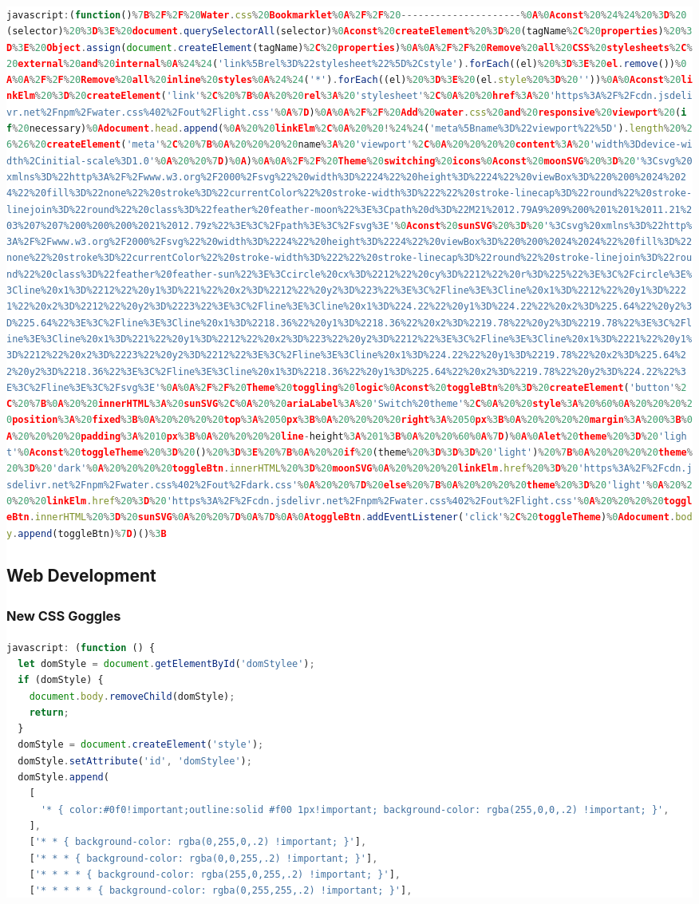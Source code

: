 ```js
javascript:(function()%7B%2F%2F%20Water.css%20Bookmarklet%0A%2F%2F%20---------------------%0A%0Aconst%20%24%24%20%3D%20(selector)%20%3D%3E%20document.querySelectorAll(selector)%0Aconst%20createElement%20%3D%20(tagName%2C%20properties)%20%3D%3E%20Object.assign(document.createElement(tagName)%2C%20properties)%0A%0A%2F%2F%20Remove%20all%20CSS%20stylesheets%2C%20external%20and%20internal%0A%24%24('link%5Brel%3D%22stylesheet%22%5D%2Cstyle').forEach((el)%20%3D%3E%20el.remove())%0A%0A%2F%2F%20Remove%20all%20inline%20styles%0A%24%24('*').forEach((el)%20%3D%3E%20(el.style%20%3D%20''))%0A%0Aconst%20linkElm%20%3D%20createElement('link'%2C%20%7B%0A%20%20rel%3A%20'stylesheet'%2C%0A%20%20href%3A%20'https%3A%2F%2Fcdn.jsdelivr.net%2Fnpm%2Fwater.css%402%2Fout%2Flight.css'%0A%7D)%0A%0A%2F%2F%20Add%20water.css%20and%20responsive%20viewport%20(if%20necessary)%0Adocument.head.append(%0A%20%20linkElm%2C%0A%20%20!%24%24('meta%5Bname%3D%22viewport%22%5D').length%20%26%26%20createElement('meta'%2C%20%7B%0A%20%20%20%20name%3A%20'viewport'%2C%0A%20%20%20%20content%3A%20'width%3Ddevice-width%2Cinitial-scale%3D1.0'%0A%20%20%7D)%0A)%0A%0A%2F%2F%20Theme%20switching%20icons%0Aconst%20moonSVG%20%3D%20'%3Csvg%20xmlns%3D%22http%3A%2F%2Fwww.w3.org%2F2000%2Fsvg%22%20width%3D%2224%22%20height%3D%2224%22%20viewBox%3D%220%200%2024%2024%22%20fill%3D%22none%22%20stroke%3D%22currentColor%22%20stroke-width%3D%222%22%20stroke-linecap%3D%22round%22%20stroke-linejoin%3D%22round%22%20class%3D%22feather%20feather-moon%22%3E%3Cpath%20d%3D%22M21%2012.79A9%209%200%201%201%2011.21%203%207%207%200%200%200%2021%2012.79z%22%3E%3C%2Fpath%3E%3C%2Fsvg%3E'%0Aconst%20sunSVG%20%3D%20'%3Csvg%20xmlns%3D%22http%3A%2F%2Fwww.w3.org%2F2000%2Fsvg%22%20width%3D%2224%22%20height%3D%2224%22%20viewBox%3D%220%200%2024%2024%22%20fill%3D%22none%22%20stroke%3D%22currentColor%22%20stroke-width%3D%222%22%20stroke-linecap%3D%22round%22%20stroke-linejoin%3D%22round%22%20class%3D%22feather%20feather-sun%22%3E%3Ccircle%20cx%3D%2212%22%20cy%3D%2212%22%20r%3D%225%22%3E%3C%2Fcircle%3E%3Cline%20x1%3D%2212%22%20y1%3D%221%22%20x2%3D%2212%22%20y2%3D%223%22%3E%3C%2Fline%3E%3Cline%20x1%3D%2212%22%20y1%3D%2221%22%20x2%3D%2212%22%20y2%3D%2223%22%3E%3C%2Fline%3E%3Cline%20x1%3D%224.22%22%20y1%3D%224.22%22%20x2%3D%225.64%22%20y2%3D%225.64%22%3E%3C%2Fline%3E%3Cline%20x1%3D%2218.36%22%20y1%3D%2218.36%22%20x2%3D%2219.78%22%20y2%3D%2219.78%22%3E%3C%2Fline%3E%3Cline%20x1%3D%221%22%20y1%3D%2212%22%20x2%3D%223%22%20y2%3D%2212%22%3E%3C%2Fline%3E%3Cline%20x1%3D%2221%22%20y1%3D%2212%22%20x2%3D%2223%22%20y2%3D%2212%22%3E%3C%2Fline%3E%3Cline%20x1%3D%224.22%22%20y1%3D%2219.78%22%20x2%3D%225.64%22%20y2%3D%2218.36%22%3E%3C%2Fline%3E%3Cline%20x1%3D%2218.36%22%20y1%3D%225.64%22%20x2%3D%2219.78%22%20y2%3D%224.22%22%3E%3C%2Fline%3E%3C%2Fsvg%3E'%0A%0A%2F%2F%20Theme%20toggling%20logic%0Aconst%20toggleBtn%20%3D%20createElement('button'%2C%20%7B%0A%20%20innerHTML%3A%20sunSVG%2C%0A%20%20ariaLabel%3A%20'Switch%20theme'%2C%0A%20%20style%3A%20%60%0A%20%20%20%20position%3A%20fixed%3B%0A%20%20%20%20top%3A%2050px%3B%0A%20%20%20%20right%3A%2050px%3B%0A%20%20%20%20margin%3A%200%3B%0A%20%20%20%20padding%3A%2010px%3B%0A%20%20%20%20line-height%3A%201%3B%0A%20%20%60%0A%7D)%0A%0Alet%20theme%20%3D%20'light'%0Aconst%20toggleTheme%20%3D%20()%20%3D%3E%20%7B%0A%20%20if%20(theme%20%3D%3D%3D%20'light')%20%7B%0A%20%20%20%20theme%20%3D%20'dark'%0A%20%20%20%20toggleBtn.innerHTML%20%3D%20moonSVG%0A%20%20%20%20linkElm.href%20%3D%20'https%3A%2F%2Fcdn.jsdelivr.net%2Fnpm%2Fwater.css%402%2Fout%2Fdark.css'%0A%20%20%7D%20else%20%7B%0A%20%20%20%20theme%20%3D%20'light'%0A%20%20%20%20linkElm.href%20%3D%20'https%3A%2F%2Fcdn.jsdelivr.net%2Fnpm%2Fwater.css%402%2Fout%2Flight.css'%0A%20%20%20%20toggleBtn.innerHTML%20%3D%20sunSVG%0A%20%20%7D%0A%7D%0A%0AtoggleBtn.addEventListener('click'%2C%20toggleTheme)%0Adocument.body.append(toggleBtn)%7D)()%3B
```

## Web Development

### New CSS Goggles

```js
javascript: (function () {
  let domStyle = document.getElementById('domStylee');
  if (domStyle) {
    document.body.removeChild(domStyle);
    return;
  }
  domStyle = document.createElement('style');
  domStyle.setAttribute('id', 'domStylee');
  domStyle.append(
    [
      '* { color:#0f0!important;outline:solid #f00 1px!important; background-color: rgba(255,0,0,.2) !important; }',
    ],
    ['* * { background-color: rgba(0,255,0,.2) !important; }'],
    ['* * * { background-color: rgba(0,0,255,.2) !important; }'],
    ['* * * * { background-color: rgba(255,0,255,.2) !important; }'],
    ['* * * * * { background-color: rgba(0,255,255,.2) !important; }'],
```